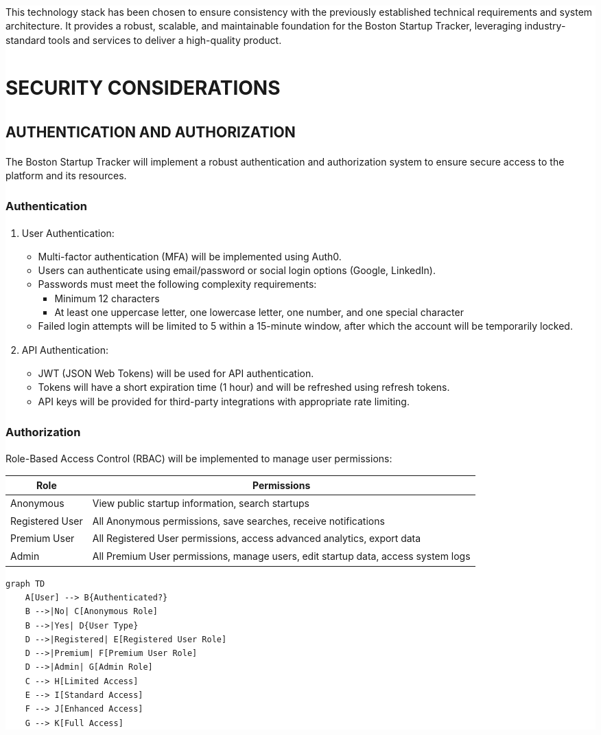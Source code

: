 This technology stack has been chosen to ensure consistency with the previously established technical requirements and system architecture. It provides a robust, scalable, and maintainable foundation for the Boston Startup Tracker, leveraging industry-standard tools and services to deliver a high-quality product.

# SECURITY CONSIDERATIONS

## AUTHENTICATION AND AUTHORIZATION

The Boston Startup Tracker will implement a robust authentication and authorization system to ensure secure access to the platform and its resources.

### Authentication

1. User Authentication:
   - Multi-factor authentication (MFA) will be implemented using Auth0.
   - Users can authenticate using email/password or social login options (Google, LinkedIn).
   - Passwords must meet the following complexity requirements:
     - Minimum 12 characters
     - At least one uppercase letter, one lowercase letter, one number, and one special character
   - Failed login attempts will be limited to 5 within a 15-minute window, after which the account will be temporarily locked.

2. API Authentication:
   - JWT (JSON Web Tokens) will be used for API authentication.
   - Tokens will have a short expiration time (1 hour) and will be refreshed using refresh tokens.
   - API keys will be provided for third-party integrations with appropriate rate limiting.

### Authorization

Role-Based Access Control (RBAC) will be implemented to manage user permissions:

| Role | Permissions |
|------|-------------|
| Anonymous | View public startup information, search startups |
| Registered User | All Anonymous permissions, save searches, receive notifications |
| Premium User | All Registered User permissions, access advanced analytics, export data |
| Admin | All Premium User permissions, manage users, edit startup data, access system logs |

```mermaid
graph TD
    A[User] --> B{Authenticated?}
    B -->|No| C[Anonymous Role]
    B -->|Yes| D{User Type}
    D -->|Registered| E[Registered User Role]
    D -->|Premium| F[Premium User Role]
    D -->|Admin| G[Admin Role]
    C --> H[Limited Access]
    E --> I[Standard Access]
    F --> J[Enhanced Access]
    G --> K[Full Access]
```
